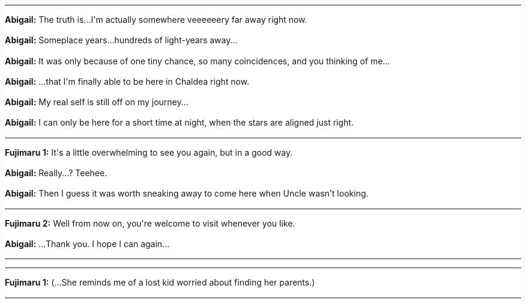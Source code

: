  


---
 
**Abigail:**
The truth is...I'm actually somewhere veeeeeery far away right now.

 
**Abigail:**
Someplace years...hundreds of light-years away...

 
**Abigail:**
It was only because of one tiny chance,
so many coincidences, and you thinking of me...

 
**Abigail:**
...that I'm finally able to be here in Chaldea right now.

 
**Abigail:**
My real self is still off on my journey...

 
**Abigail:**
I can only be here for a short time at night,
when the stars are aligned just right.

 

---

**Fujimaru 1:**
It's a little overwhelming to see you again, but in a good way.
 
**Abigail:**
Really...? Teehee.

 
**Abigail:**
Then I guess it was worth sneaking away to come here when Uncle wasn't looking.

 

---

**Fujimaru 2:**
Well from now on, you're welcome to visit whenever you like.
 
**Abigail:**
...Thank you.
I hope I can again...

 


---
 

---

**Fujimaru 1:**
(...She reminds me of a lost kid worried about finding her parents.)

---